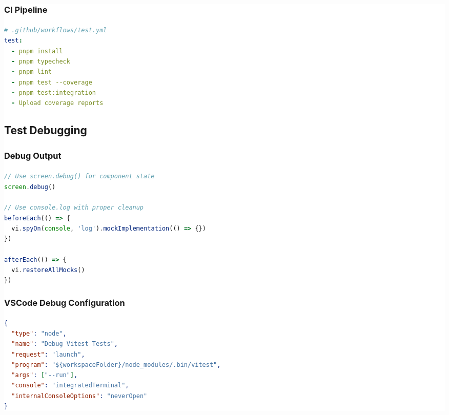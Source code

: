 ### CI Pipeline

```yaml
# .github/workflows/test.yml
test:
  - pnpm install
  - pnpm typecheck
  - pnpm lint
  - pnpm test --coverage
  - pnpm test:integration
  - Upload coverage reports
```

## Test Debugging

### Debug Output

```typescript
// Use screen.debug() for component state
screen.debug()

// Use console.log with proper cleanup
beforeEach(() => {
  vi.spyOn(console, 'log').mockImplementation(() => {})
})

afterEach(() => {
  vi.restoreAllMocks()
})
```

### VSCode Debug Configuration

```json
{
  "type": "node",
  "name": "Debug Vitest Tests",
  "request": "launch",
  "program": "${workspaceFolder}/node_modules/.bin/vitest",
  "args": ["--run"],
  "console": "integratedTerminal",
  "internalConsoleOptions": "neverOpen"
}
```